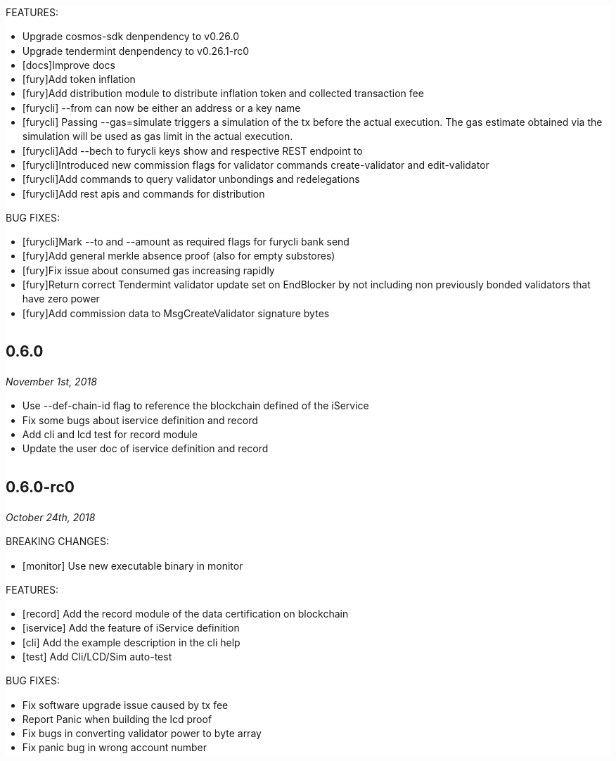 FEATURES:

* Upgrade cosmos-sdk denpendency to v0.26.0
* Upgrade tendermint denpendency to v0.26.1-rc0
* [docs]Improve docs
* [fury]Add token inflation
* [fury]Add distribution module to distribute inflation token and collected transaction fee
* [furycli] --from can now be either an address or a key name
* [furycli] Passing --gas=simulate triggers a simulation of the tx before the actual execution. The gas estimate obtained via the simulation will be used as gas limit in the actual execution.
* [furycli]Add --bech to furycli keys show and respective REST endpoint to
* [furycli]Introduced new commission flags for validator commands create-validator and edit-validator
* [furycli]Add commands to query validator unbondings and redelegations
* [furycli]Add rest apis and commands for distribution

BUG FIXES:

* [furycli]Mark --to and --amount as required flags for furycli bank send
* [fury]Add general merkle absence proof (also for empty substores)
* [fury]Fix issue about consumed gas increasing rapidly
* [fury]Return correct Tendermint validator update set on EndBlocker by not including non previously bonded validators that have zero power
* [fury]Add commission data to MsgCreateValidator signature bytes

## 0.6.0

*November 1st, 2018*

* Use --def-chain-id flag to reference the blockchain defined of the iService
* Fix some bugs about iservice definition and record
* Add cli and lcd test for record module
* Update the user doc of iservice definition and record

## 0.6.0-rc0

*October 24th, 2018*

BREAKING CHANGES:

* [monitor] Use new executable binary in monitor

FEATURES:

* [record] Add the record module of the data certification on blockchain
* [iservice] Add the feature of iService definition
* [cli] Add the example description in the cli help
* [test] Add Cli/LCD/Sim auto-test

BUG FIXES:

* Fix software upgrade issue caused by tx fee
* Report Panic when building the lcd proof
* Fix bugs in converting validator power to byte array
* Fix panic bug in wrong account number
